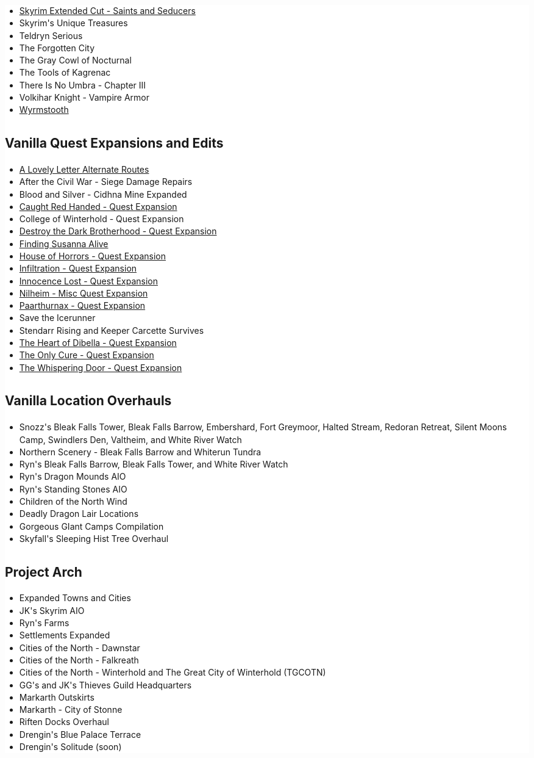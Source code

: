  - [Skyrim Extended Cut - Saints and Seducers](https://www.nexusmods.com/skyrimspecialedition/mods/72772)
 - Skyrim's Unique Treasures
 - Teldryn Serious
 - The Forgotten City
 - The Gray Cowl of Nocturnal
 - The Tools of Kagrenac
 - There Is No Umbra - Chapter III
 - Volkihar Knight - Vampire Armor
 - [Wyrmstooth](https://www.nexusmods.com/skyrimspecialedition/mods/45565)

## Vanilla Quest Expansions and Edits


 - [A Lovely Letter Alternate Routes](https://www.nexusmods.com/skyrimspecialedition/mods/21916)
 - After the Civil War - Siege Damage Repairs
 - Blood and Silver - Cidhna Mine Expanded
 - [Caught Red Handed - Quest Expansion](https://www.nexusmods.com/skyrimspecialedition/mods/65708)
 - College of Winterhold - Quest Expansion
 - [Destroy the Dark Brotherhood - Quest Expansion](https://www.nexusmods.com/skyrimspecialedition/mods/118229)
 - [Finding Susanna Alive](https://www.nexusmods.com/skyrimspecialedition/mods/32512)
 - [House of Horrors - Quest Expansion](https://www.nexusmods.com/skyrimspecialedition/mods/57285)
 - [Infiltration - Quest Expansion](https://www.nexusmods.com/skyrimspecialedition/mods/114054)
 - [Innocence Lost - Quest Expansion](https://www.nexusmods.com/skyrimspecialedition/mods/80974)
 - [Nilheim - Misc Quest Expansion](https://www.nexusmods.com/skyrimspecialedition/mods/53792)
 - [Paarthurnax - Quest Expansion](https://www.nexusmods.com/skyrimspecialedition/mods/51711)
 - Save the Icerunner
 - Stendarr Rising and Keeper Carcette Survives
 - [The Heart of Dibella - Quest Expansion](https://www.nexusmods.com/skyrimspecialedition/mods/94863)
 - [The Only Cure - Quest Expansion](https://www.nexusmods.com/skyrimspecialedition/mods/57683)
 - [The Whispering Door - Quest Expansion](https://www.nexusmods.com/skyrimspecialedition/mods/76606)
 
 ## Vanilla Location Overhauls
 
 - Snozz's Bleak Falls Tower, Bleak Falls Barrow, Embershard, Fort Greymoor, Halted Stream, Redoran Retreat, Silent Moons Camp, Swindlers Den, Valtheim, and White River Watch
 - Northern Scenery - Bleak Falls Barrow and Whiterun Tundra
 - Ryn's Bleak Falls Barrow, Bleak Falls Tower, and White River Watch
 - Ryn's Dragon Mounds AIO
 - Ryn's Standing Stones AIO
 - Children of the North Wind
 - Deadly Dragon Lair Locations
 - Gorgeous GIant Camps Compilation
 - Skyfall's Sleeping Hist Tree Overhaul
 
 ## Project Arch
 
 - Expanded Towns and Cities
 - JK's Skyrim AIO
 - Ryn's Farms
 - Settlements Expanded
 - Cities of the North - Dawnstar
 - Cities of the North - Falkreath
 - Cities of the North - Winterhold and The Great City of Winterhold (TGCOTN)
 - GG's and JK's Thieves Guild Headquarters
 - Markarth Outskirts
 - Markarth - City of Stonne
 - Riften Docks Overhaul
 - Drengin's Blue Palace Terrace
 - Drengin's Solitude (soon)